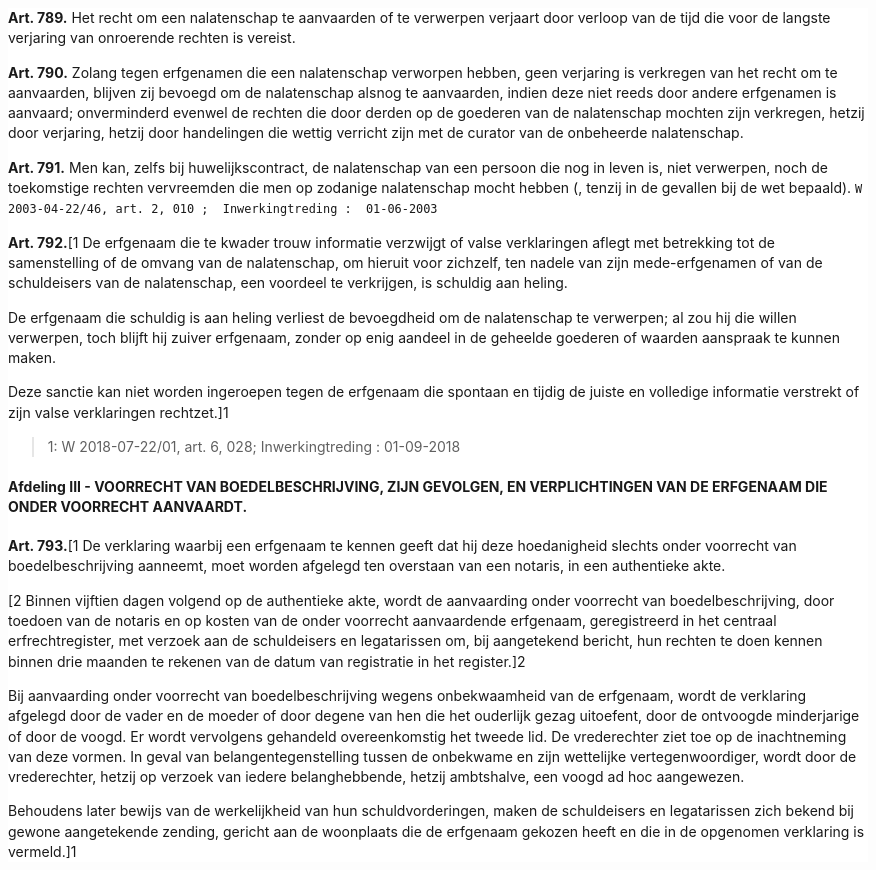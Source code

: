 
**Art. 789.** Het recht om een nalatenschap te aanvaarden of te verwerpen verjaart door verloop van de tijd die voor de langste verjaring van onroerende rechten is vereist.


**Art. 790.** Zolang tegen erfgenamen die een nalatenschap verworpen hebben, geen verjaring is verkregen van het recht om te aanvaarden, blijven zij bevoegd om de nalatenschap alsnog te aanvaarden, indien deze niet reeds door andere erfgenamen is aanvaard; onverminderd evenwel de rechten die door derden op de goederen van de nalatenschap mochten zijn verkregen, hetzij door verjaring, hetzij door handelingen die wettig verricht zijn met de curator van de onbeheerde nalatenschap.


**Art. 791.** Men kan, zelfs bij huwelijkscontract, de nalatenschap van een persoon die nog in leven is, niet verwerpen, noch de toekomstige rechten vervreemden die men op zodanige nalatenschap mocht hebben (, tenzij in de gevallen bij de wet bepaald). `W 2003-04-22/46, art. 2, 010 ;  Inwerkingtreding :  01-06-2003`


**Art. 792.**[1 De erfgenaam die te kwader trouw informatie verzwijgt of valse verklaringen aflegt met betrekking tot de samenstelling of de omvang van de nalatenschap, om hieruit voor zichzelf, ten nadele van zijn mede-erfgenamen of van de schuldeisers van de nalatenschap, een voordeel te verkrijgen, is schuldig aan heling.

De erfgenaam die schuldig is aan heling verliest de bevoegdheid om de nalatenschap te verwerpen; al zou hij die willen verwerpen, toch blijft hij zuiver erfgenaam, zonder op enig aandeel in de geheelde goederen of waarden aanspraak te kunnen maken.

Deze sanctie kan niet worden ingeroepen tegen de erfgenaam die spontaan en tijdig de juiste en volledige informatie verstrekt of zijn valse verklaringen rechtzet.]1

> 1: W 2018-07-22/01, art. 6, 028; Inwerkingtreding : 01-09-2018


#### Afdeling III  - VOORRECHT VAN BOEDELBESCHRIJVING, ZIJN GEVOLGEN, EN VERPLICHTINGEN VAN DE ERFGENAAM DIE ONDER VOORRECHT AANVAARDT.


**Art. 793.**[1 De verklaring waarbij een erfgenaam te kennen geeft dat hij deze hoedanigheid slechts onder voorrecht van boedelbeschrijving aanneemt, moet worden afgelegd ten overstaan van een notaris, in een authentieke akte.

[2 Binnen vijftien dagen volgend op de authentieke akte, wordt de aanvaarding onder voorrecht van boedelbeschrijving, door toedoen van de notaris en op kosten van de onder voorrecht aanvaardende erfgenaam, geregistreerd in het centraal erfrechtregister, met verzoek aan de schuldeisers en legatarissen om, bij aangetekend bericht, hun rechten te doen kennen binnen drie maanden te rekenen van de datum van registratie in het register.]2

Bij aanvaarding onder voorrecht van boedelbeschrijving wegens onbekwaamheid van de erfgenaam, wordt de verklaring afgelegd door de vader en de moeder of door degene van hen die het ouderlijk gezag uitoefent, door de ontvoogde minderjarige of door de voogd. Er wordt vervolgens gehandeld overeenkomstig het tweede lid. De vrederechter ziet toe op de inachtneming van deze vormen. In geval van belangentegenstelling tussen de onbekwame en zijn wettelijke vertegenwoordiger, wordt door de vrederechter, hetzij op verzoek van iedere belanghebbende, hetzij ambtshalve, een voogd ad hoc aangewezen.

Behoudens later bewijs van de werkelijkheid van hun schuldvorderingen, maken de schuldeisers en legatarissen zich bekend bij gewone aangetekende zending, gericht aan de woonplaats die de erfgenaam gekozen heeft en die in de opgenomen verklaring is vermeld.]1
